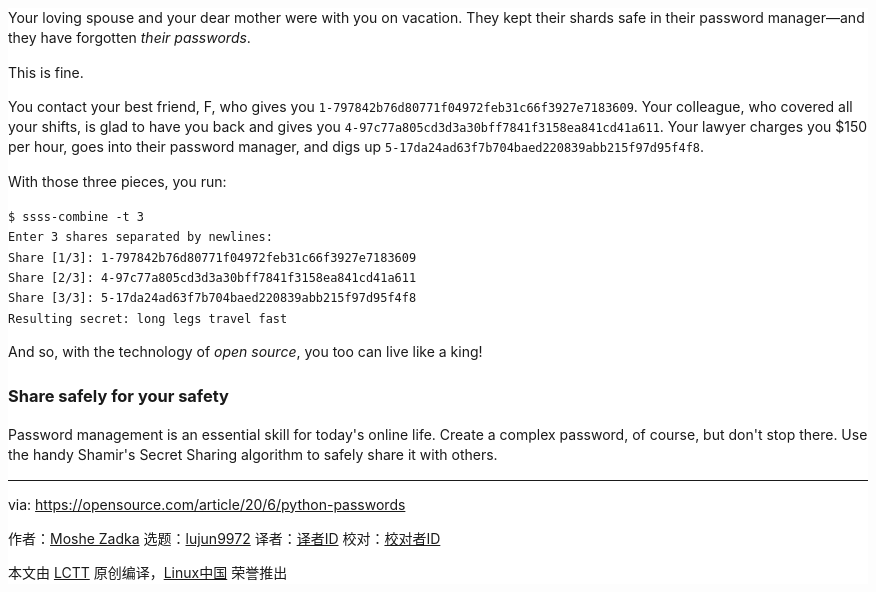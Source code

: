 Your loving spouse and your dear mother were with you on vacation. They kept their shards safe in their password manager—and they have forgotten _their passwords_.

This is fine.

You contact your best friend, F, who gives you `1-797842b76d80771f04972feb31c66f3927e7183609`. Your colleague, who covered all your shifts, is glad to have you back and gives you `4-97c77a805cd3d3a30bff7841f3158ea841cd41a611`. Your lawyer charges you $150 per hour, goes into their password manager, and digs up `5-17da24ad63f7b704baed220839abb215f97d95f4f8`.

With those three pieces, you run:


```
$ ssss-combine -t 3
Enter 3 shares separated by newlines:
Share [1/3]: 1-797842b76d80771f04972feb31c66f3927e7183609
Share [2/3]: 4-97c77a805cd3d3a30bff7841f3158ea841cd41a611
Share [3/3]: 5-17da24ad63f7b704baed220839abb215f97d95f4f8
Resulting secret: long legs travel fast
```

And so, with the technology of _open source_, you too can live like a king!

### Share safely for your safety

Password management is an essential skill for today's online life. Create a complex password, of course, but don't stop there. Use the handy Shamir's Secret Sharing algorithm to safely share it with others.

--------------------------------------------------------------------------------

via: https://opensource.com/article/20/6/python-passwords

作者：[Moshe Zadka][a]
选题：[lujun9972][b]
译者：[译者ID](https://github.com/译者ID)
校对：[校对者ID](https://github.com/校对者ID)

本文由 [LCTT](https://github.com/LCTT/TranslateProject) 原创编译，[Linux中国](https://linux.cn/) 荣誉推出

[a]: https://opensource.com/users/moshez
[b]: https://github.com/lujun9972
[1]: https://opensource.com/sites/default/files/styles/image-full-size/public/lead-images/search_find_code_python_programming.png?itok=ynSL8XRV (Searching for code)
[2]: https://monitor.firefox.com/security-tips
[3]: https://opensource.com/sites/default/files/uploads/password_strength-xkcd.png (XKCD comic on password strength)
[4]: https://imgs.xkcd.com/comics/password_strength.png
[5]: https://creativecommons.org/licenses/by-nc/2.5/
[6]: https://en.wikipedia.org/wiki/Secret_sharing#Shamir's_scheme
[7]: https://opensource.com/article/18/5/cryptography-pki
[8]: https://en.wikipedia.org/wiki/Finite_field
[9]: https://en.wikipedia.org/wiki/Mersenne_prime
[10]: https://en.wikipedia.org/wiki/Field_(mathematics)
[11]: https://pypi.org/project/mod/
[12]: https://en.wikipedia.org/wiki/Polynomial
[13]: https://www.math.usm.edu/lambers/mat772/fall10/lecture5.pdf


[#]: collector: (lujun9972)
[#]: translator: ( )
[#]: reviewer: ( )
[#]: publisher: ( )
[#]: url: ( )
[#]: subject: (Never forget your password with this Python encryption algorithm)
[#]: via: (https://opensource.com/article/20/6/python-passwords)
[#]: author: (Moshe Zadka https://opensource.com/users/moshez)